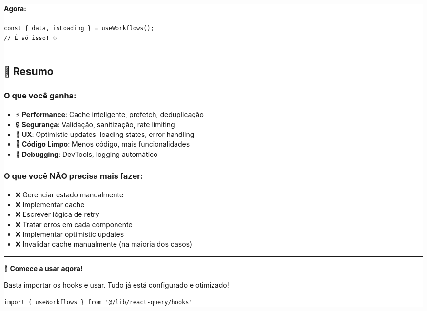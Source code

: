 #### Agora:

```tsx
const { data, isLoading } = useWorkflows();
// É só isso! ✨
```

---

## 🎯 Resumo

### O que você ganha:

- ⚡ **Performance**: Cache inteligente, prefetch, deduplicação
- 🔒 **Segurança**: Validação, sanitização, rate limiting
- 🎨 **UX**: Optimistic updates, loading states, error handling
- 🧹 **Código Limpo**: Menos código, mais funcionalidades
- 🐛 **Debugging**: DevTools, logging automático

### O que você NÃO precisa mais fazer:

- ❌ Gerenciar estado manualmente
- ❌ Implementar cache
- ❌ Escrever lógica de retry
- ❌ Tratar erros em cada componente
- ❌ Implementar optimistic updates
- ❌ Invalidar cache manualmente (na maioria dos casos)

---

**🚀 Comece a usar agora!**

Basta importar os hooks e usar. Tudo já está configurado e otimizado!

```tsx
import { useWorkflows } from '@/lib/react-query/hooks';
```
